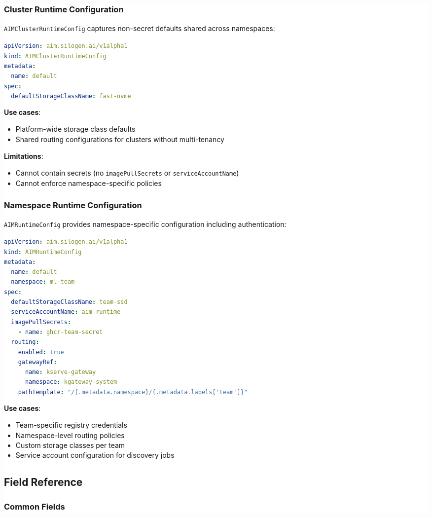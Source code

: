### Cluster Runtime Configuration

`AIMClusterRuntimeConfig` captures non-secret defaults shared across namespaces:

```yaml
apiVersion: aim.silogen.ai/v1alpha1
kind: AIMClusterRuntimeConfig
metadata:
  name: default
spec:
  defaultStorageClassName: fast-nvme
```

**Use cases**:
- Platform-wide storage class defaults
- Shared routing configurations for clusters without multi-tenancy

**Limitations**:
- Cannot contain secrets (no `imagePullSecrets` or `serviceAccountName`)
- Cannot enforce namespace-specific policies

### Namespace Runtime Configuration

`AIMRuntimeConfig` provides namespace-specific configuration including authentication:

```yaml
apiVersion: aim.silogen.ai/v1alpha1
kind: AIMRuntimeConfig
metadata:
  name: default
  namespace: ml-team
spec:
  defaultStorageClassName: team-ssd
  serviceAccountName: aim-runtime
  imagePullSecrets:
    - name: ghcr-team-secret
  routing:
    enabled: true
    gatewayRef:
      name: kserve-gateway
      namespace: kgateway-system
    pathTemplate: "/{.metadata.namespace}/{.metadata.labels['team']}"
```

**Use cases**:
- Team-specific registry credentials
- Namespace-level routing policies
- Custom storage classes per team
- Service account configuration for discovery jobs

## Field Reference

### Common Fields
